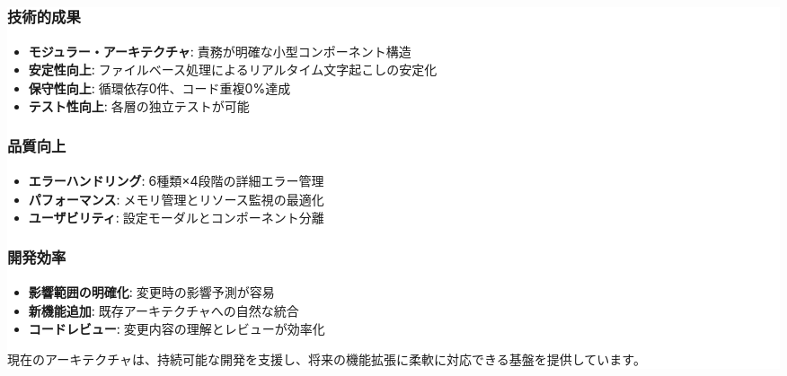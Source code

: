 ### 技術的成果
- **モジュラー・アーキテクチャ**: 責務が明確な小型コンポーネント構造
- **安定性向上**: ファイルベース処理によるリアルタイム文字起こしの安定化
- **保守性向上**: 循環依存0件、コード重複0%達成
- **テスト性向上**: 各層の独立テストが可能

### 品質向上
- **エラーハンドリング**: 6種類×4段階の詳細エラー管理
- **パフォーマンス**: メモリ管理とリソース監視の最適化
- **ユーザビリティ**: 設定モーダルとコンポーネント分離

### 開発効率
- **影響範囲の明確化**: 変更時の影響予測が容易
- **新機能追加**: 既存アーキテクチャへの自然な統合
- **コードレビュー**: 変更内容の理解とレビューが効率化

現在のアーキテクチャは、持続可能な開発を支援し、将来の機能拡張に柔軟に対応できる基盤を提供しています。